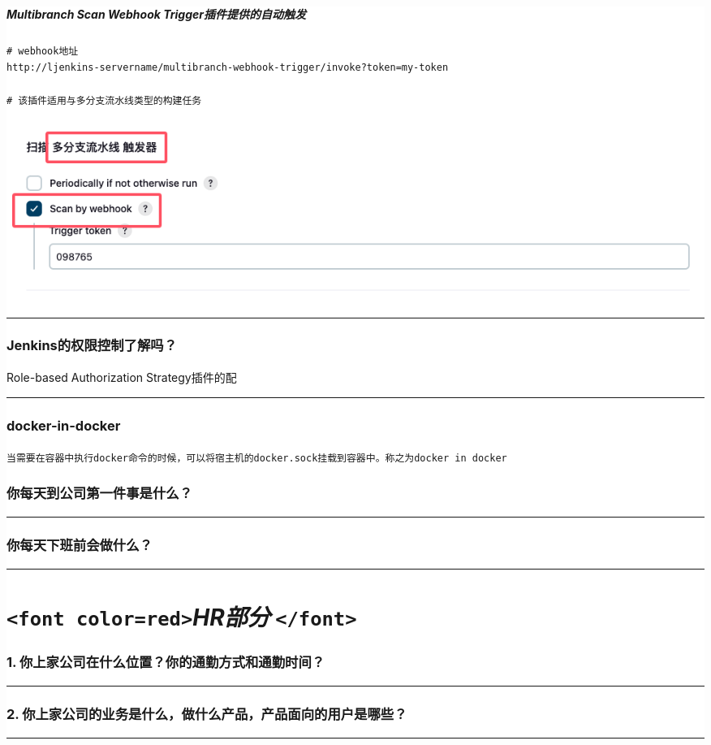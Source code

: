 ##### Multibranch Scan Webhook Trigger插件提供的自动触发

```shell
# webhook地址
http://ljenkins-servername/multibranch-webhook-trigger/invoke?token=my-token

# 该插件适用与多分支流水线类型的构建任务
```

![img](img/jenkins3.png)

---

### Jenkins的权限控制了解吗？

Role-based Authorization Strategy插件的配

---

### docker-in-docker

    当需要在容器中执行docker命令的时候，可以将宿主机的docker.sock挂载到容器中。称之为docker in docker

### 你每天到公司第一件事是什么？

---

### 你每天下班前会做什么？

---

# `<font color=red>`*HR部分* `</font>`

### 1. 你上家公司在什么位置？你的通勤方式和通勤时间？

---

### 2. 你上家公司的业务是什么，做什么产品，产品面向的用户是哪些？

---
